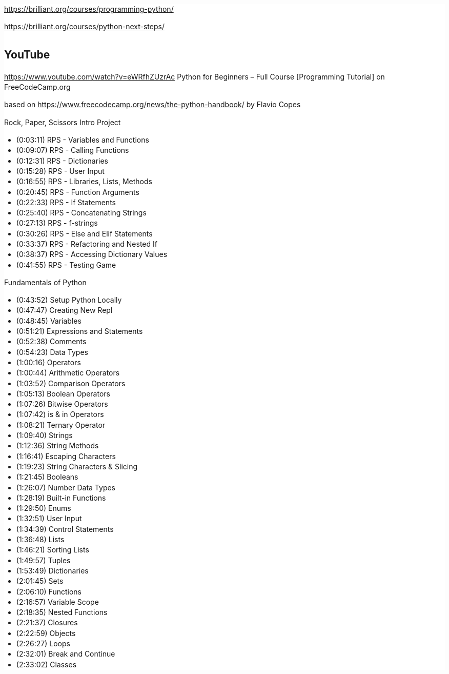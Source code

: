 https://brilliant.org/courses/programming-python/

https://brilliant.org/courses/python-next-steps/


## YouTube

https://www.youtube.com/watch?v=eWRfhZUzrAc
Python for Beginners – Full Course [Programming Tutorial]
on FreeCodeCamp.org

based on https://www.freecodecamp.org/news/the-python-handbook/
by Flavio Copes

Rock, Paper, Scissors Intro Project
*  (0:03:11) RPS - Variables and Functions
*  (0:09:07) RPS - Calling Functions
*  (0:12:31) RPS - Dictionaries
*  (0:15:28) RPS - User Input
*  (0:16:55) RPS - Libraries, Lists, Methods
*  (0:20:45) RPS - Function Arguments
*  (0:22:33) RPS - If Statements
*  (0:25:40) RPS - Concatenating Strings
*  (0:27:13) RPS - f-strings
*  (0:30:26) RPS - Else and Elif Statements
*  (0:33:37) RPS - Refactoring and Nested If
*  (0:38:37) RPS - Accessing Dictionary Values
*  (0:41:55) RPS - Testing Game

Fundamentals of Python
*  (0:43:52) Setup Python Locally
*  (0:47:47) Creating New Repl
*  (0:48:45) Variables
*  (0:51:21) Expressions and Statements
*  (0:52:38) Comments
*  (0:54:23) Data Types
*  (1:00:16) Operators
*  (1:00:44) Arithmetic Operators
*  (1:03:52) Comparison Operators
*  (1:05:13) Boolean Operators
*  (1:07:26) Bitwise Operators
*  (1:07:42) is & in Operators
*  (1:08:21) Ternary Operator
*  (1:09:40) Strings
*  (1:12:36) String Methods
*  (1:16:41) Escaping Characters
*  (1:19:23) String Characters & Slicing
*  (1:21:45) Booleans
*  (1:26:07) Number Data Types
*  (1:28:19) Built-in Functions
*  (1:29:50) Enums
*  (1:32:51) User Input
*  (1:34:39) Control Statements
*  (1:36:48) Lists
*  (1:46:21) Sorting Lists
*  (1:49:57) Tuples
*  (1:53:49) Dictionaries
*  (2:01:45) Sets
*  (2:06:10) Functions
*  (2:16:57) Variable Scope
*  (2:18:35) Nested Functions
*  (2:21:37) Closures
*  (2:22:59) Objects
*  (2:26:27) Loops
*  (2:32:01) Break and Continue
*  (2:33:02) Classes